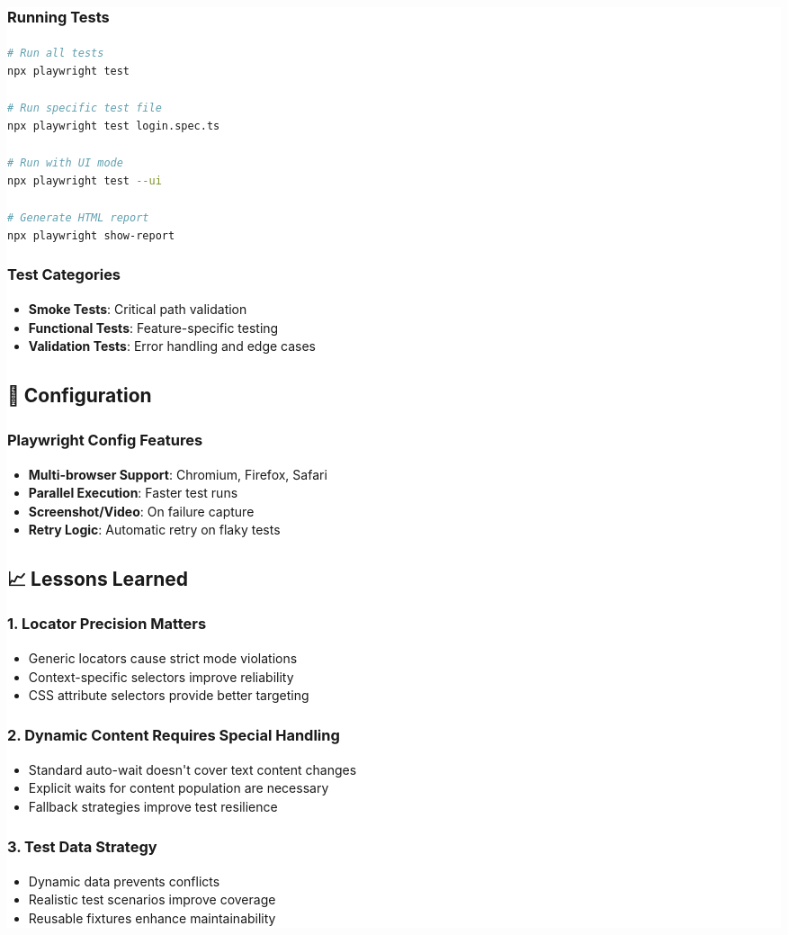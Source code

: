 ### Running Tests

```bash
# Run all tests
npx playwright test

# Run specific test file
npx playwright test login.spec.ts

# Run with UI mode
npx playwright test --ui

# Generate HTML report
npx playwright show-report
```

### Test Categories

- **Smoke Tests**: Critical path validation
- **Functional Tests**: Feature-specific testing
- **Validation Tests**: Error handling and edge cases

## 🔧 Configuration

### Playwright Config Features

- **Multi-browser Support**: Chromium, Firefox, Safari
- **Parallel Execution**: Faster test runs
- **Screenshot/Video**: On failure capture
- **Retry Logic**: Automatic retry on flaky tests

## 📈 Lessons Learned

### 1. **Locator Precision Matters**

- Generic locators cause strict mode violations
- Context-specific selectors improve reliability
- CSS attribute selectors provide better targeting

### 2. **Dynamic Content Requires Special Handling**

- Standard auto-wait doesn't cover text content changes
- Explicit waits for content population are necessary
- Fallback strategies improve test resilience

### 3. **Test Data Strategy**

- Dynamic data prevents conflicts
- Realistic test scenarios improve coverage
- Reusable fixtures enhance maintainability
